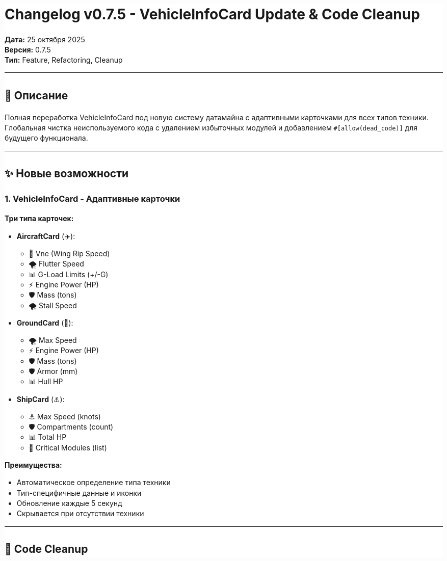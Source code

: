 # Changelog v0.7.5 - VehicleInfoCard Update & Code Cleanup

**Дата:** 25 октября 2025  
**Версия:** 0.7.5  
**Тип:** Feature, Refactoring, Cleanup

---

## 📝 Описание

Полная переработка VehicleInfoCard под новую систему датамайна с адаптивными карточками для всех типов техники. Глобальная чистка неиспользуемого кода с удалением избыточных модулей и добавлением `#[allow(dead_code)]` для будущего функционала.

---

## ✨ Новые возможности

### 1. **VehicleInfoCard - Адаптивные карточки**

**Три типа карточек:**
- **AircraftCard** (✈️):
  - 🔴 Vne (Wing Rip Speed)
  - 🌪️ Flutter Speed
  - 📊 G-Load Limits (+/-G)
  - ⚡ Engine Power (HP)
  - 🛡️ Mass (tons)
  - 🌪️ Stall Speed

- **GroundCard** (🚜):
  - 🌪️ Max Speed
  - ⚡ Engine Power (HP)
  - 🛡️ Mass (tons)
  - 🛡️ Armor (mm)
  - 📊 Hull HP

- **ShipCard** (⚓):
  - ⚓ Max Speed (knots)
  - 🛡️ Compartments (count)
  - 📊 Total HP
  - 🔴 Critical Modules (list)

**Преимущества:**
- Автоматическое определение типа техники
- Тип-специфичные данные и иконки
- Обновление каждые 5 секунд
- Скрывается при отсутствии техники

---

## 🧹 Code Cleanup
